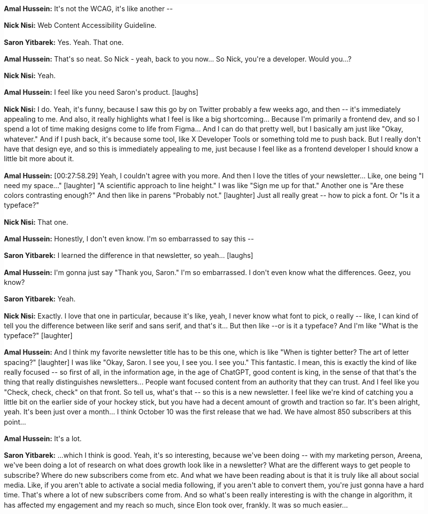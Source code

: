 **Amal Hussein:** It's not the WCAG, it's like another --

**Nick Nisi:** Web Content Accessibility Guideline.

**Saron Yitbarek:** Yes. Yeah. That one.

**Amal Hussein:** That's so neat. So Nick - yeah, back to you now... So Nick, you're a developer. Would you...?

**Nick Nisi:** Yeah.

**Amal Hussein:** I feel like you need Saron's product. \[laughs\]

**Nick Nisi:** I do. Yeah, it's funny, because I saw this go by on Twitter probably a few weeks ago, and then -- it's immediately appealing to me. And also, it really highlights what I feel is like a big shortcoming... Because I'm primarily a frontend dev, and so I spend a lot of time making designs come to life from Figma... And I can do that pretty well, but I basically am just like "Okay, whatever." And if I push back, it's because some tool, like X Developer Tools or something told me to push back. But I really don't have that design eye, and so this is immediately appealing to me, just because I feel like as a frontend developer I should know a little bit more about it.

**Amal Hussein:** \[00:27:58.29\] Yeah, I couldn't agree with you more. And then I love the titles of your newsletter... Like, one being "I need my space..." \[laughter\] "A scientific approach to line height." I was like "Sign me up for that." Another one is "Are these colors contrasting enough?" And then like in parens "Probably not." \[laughter\] Just all really great -- how to pick a font. Or "Is it a typeface?"

**Nick Nisi:** That one.

**Amal Hussein:** Honestly, I don't even know. I'm so embarrassed to say this --

**Saron Yitbarek:** I learned the difference in that newsletter, so yeah... \[laughs\]

**Amal Hussein:** I'm gonna just say "Thank you, Saron." I'm so embarrassed. I don't even know what the differences. Geez, you know?

**Saron Yitbarek:** Yeah.

**Nick Nisi:** Exactly. I love that one in particular, because it's like, yeah, I never know what font to pick, o really -- like, I can kind of tell you the difference between like serif and sans serif, and that's it... But then like --or is it a typeface? And I'm like "What is the typeface?" \[laughter\]

**Amal Hussein:** And I think my favorite newsletter title has to be this one, which is like "When is tighter better? The art of letter spacing?" \[laughter\] I was like "Okay, Saron. I see you, I see you. I see you." This fantastic. I mean, this is exactly the kind of like really focused -- so first of all, in the information age, in the age of ChatGPT, good content is king, in the sense of that that's the thing that really distinguishes newsletters... People want focused content from an authority that they can trust. And I feel like you "Check, check, check" on that front. So tell us, what's that -- so this is a new newsletter. I feel like we're kind of catching you a little bit on the earlier side of your hockey stick, but you have had a decent amount of growth and traction so far. It's been alright, yeah. It's been just over a month... I think October 10 was the first release that we had. We have almost 850 subscribers at this point...

**Amal Hussein:** It's a lot.

**Saron Yitbarek:** ...which I think is good. Yeah, it's so interesting, because we've been doing -- with my marketing person, Areena, we've been doing a lot of research on what does growth look like in a newsletter? What are the different ways to get people to subscribe? Where do new subscribers come from etc. And what we have been reading about is that it is truly like all about social media. Like, if you aren't able to activate a social media following, if you aren't able to convert them, you're just gonna have a hard time. That's where a lot of new subscribers come from. And so what's been really interesting is with the change in algorithm, it has affected my engagement and my reach so much, since Elon took over, frankly. It was so much easier...
